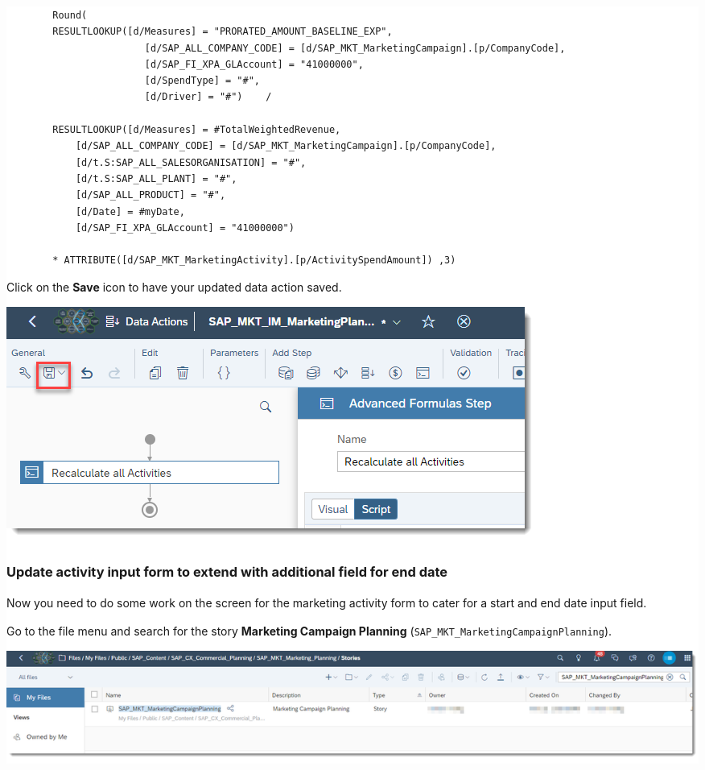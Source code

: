 			Round(
			RESULTLOOKUP([d/Measures] = "PRORATED_AMOUNT_BASELINE_EXP",
							[d/SAP_ALL_COMPANY_CODE] = [d/SAP_MKT_MarketingCampaign].[p/CompanyCode],
							[d/SAP_FI_XPA_GLAccount] = "41000000",
							[d/SpendType] = "#",
							[d/Driver] = "#")	 /

			RESULTLOOKUP([d/Measures] = #TotalWeightedRevenue,
				[d/SAP_ALL_COMPANY_CODE] = [d/SAP_MKT_MarketingCampaign].[p/CompanyCode],
				[d/t.S:SAP_ALL_SALESORGANISATION] = "#",
				[d/t.S:SAP_ALL_PLANT] = "#",		 
				[d/SAP_ALL_PRODUCT] = "#",
				[d/Date] = #myDate,
				[d/SAP_FI_XPA_GLAccount] = "41000000")

			* ATTRIBUTE([d/SAP_MKT_MarketingActivity].[p/ActivitySpendAmount]) ,3)

Click on the **Save** icon to have your updated data action saved.

![SaveRecalculateActivityDa](Step03UpdateRecalculateActivitiesDa/0303_SaveRecalculateDA.png)

### Update activity input form to extend with additional field for end date

Now you need to do some work on the screen for the marketing activity form to cater for a start and end date input field.

Go to the file menu and search for the story **Marketing Campaign Planning** (`SAP_MKT_MarketingCampaignPlanning`).

![OpenCampaignPlanningStory](Step04UpdateActivityInputForm/0401_OpenStory.png)
